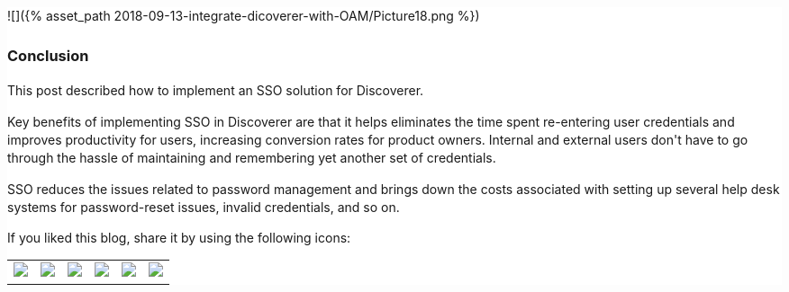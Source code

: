 ![]({% asset_path 2018-09-13-integrate-dicoverer-with-OAM/Picture18.png %})

### Conclusion

This post described how to implement an SSO solution for Discoverer.

Key benefits of implementing SSO in Discoverer are that it helps eliminates the
time spent re-entering user credentials and improves productivity for users,
increasing conversion rates for product owners. Internal and external users don't
have to go through the hassle of maintaining and remembering yet another set of
credentials.

SSO reduces the issues related to password management and brings down the costs
associated with setting up several help desk systems for password-reset issues,
invalid credentials, and so on.

<table>
  <tr>If you liked this blog, share it by using the following icons:</tr>
  <tr>
   <td>
       <img src="{% asset_path line-tile.png %}" width=50 >
    </td>
    <td>
      <a href="https://twitter.com/home?status=https%3A//developer.rackspace.com/blog/applications-monitoring-creating-a-smoother-financial-close/">
        <img src="{% asset_path shareT.png %}">
      </a>
    </td>
    <td>
       <img src="{% asset_path line-tile.png %}" width=50 >
    </td>
    <td>
      <a href="https://www.facebook.com/sharer/sharer.php?u=https%3A//developer.rackspace.com/blog/applications-monitoring-creating-a-smoother-financial-close/">
        <img src="{% asset_path shareFB.png %}">
      </a>
    </td>
    <td>
       <img src="{% asset_path line-tile.png %}" width=50 >
    </td>
    <td>
      <a href="https://www.linkedin.com/shareArticle?mini=true&url=https%3A//developer.rackspace.com/blog/applications-monitoring-creating-a-smoother-financial-close&summary=&source=">
        <img src="{% asset_path shareL.png %}">
      </a>
    </td>
  </tr>
</table>

